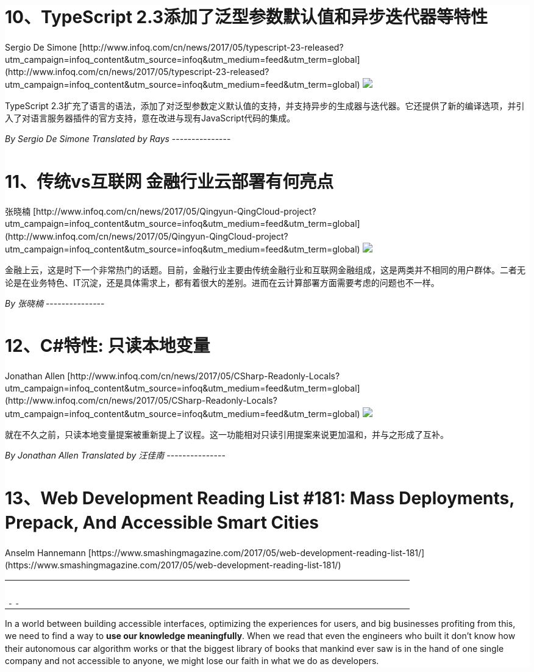 <h1 id="#title_9" >10、TypeScript 2.3添加了泛型参数默认值和异步迭代器等特性</h1>
Sergio De Simone
[http://www.infoq.com/cn/news/2017/05/typescript-23-released?utm_campaign=infoq_content&utm_source=infoq&utm_medium=feed&utm_term=global](http://www.infoq.com/cn/news/2017/05/typescript-23-released?utm_campaign=infoq_content&utm_source=infoq&utm_medium=feed&utm_term=global)
<img src="http://www.infoq.com/styles/i/logo_bigger.jpg"/><p> TypeScript 2.3扩充了语言的语法，添加了对泛型参数定义默认值的支持，并支持异步的生成器与迭代器。它还提供了新的编译选项，并引入了对语言服务器插件的官方支持，意在改进与现有JavaScript代码的集成。</p> <i>By Sergio De Simone</i> <i> Translated by Rays</i>
---------------
<h1 id="#title_10" >11、传统vs互联网 金融行业云部署有何亮点</h1>
张晓楠
[http://www.infoq.com/cn/news/2017/05/Qingyun-QingCloud-project?utm_campaign=infoq_content&utm_source=infoq&utm_medium=feed&utm_term=global](http://www.infoq.com/cn/news/2017/05/Qingyun-QingCloud-project?utm_campaign=infoq_content&utm_source=infoq&utm_medium=feed&utm_term=global)
<img src="http://www.infoq.com/styles/i/logo_bigger.jpg"/><p>金融上云，这是时下一个非常热门的话题。目前，金融行业主要由传统金融行业和互联网金融组成，这是两类并不相同的用户群体。二者无论是在业务特色、IT沉淀，还是具体需求上，都有着很大的差别。进而在云计算部署方面需要考虑的问题也不一样。

</p> <i>By 张晓楠</i>
---------------
<h1 id="#title_11" >12、C#特性: 只读本地变量</h1>
Jonathan Allen
[http://www.infoq.com/cn/news/2017/05/CSharp-Readonly-Locals?utm_campaign=infoq_content&utm_source=infoq&utm_medium=feed&utm_term=global](http://www.infoq.com/cn/news/2017/05/CSharp-Readonly-Locals?utm_campaign=infoq_content&utm_source=infoq&utm_medium=feed&utm_term=global)
<img src="http://www.infoq.com/styles/i/logo_bigger.jpg"/><p>就在不久之前，只读本地变量提案被重新提上了议程。这一功能相对只读引用提案来说更加温和，并与之形成了互补。</p> <i>By Jonathan Allen</i> <i> Translated by 汪佳南</i>
---------------
<h1 id="#title_12" >13、Web Development Reading List #181: Mass Deployments, Prepack, And Accessible Smart Cities</h1>
Anselm Hannemann
[https://www.smashingmagazine.com/2017/05/web-development-reading-list-181/](https://www.smashingmagazine.com/2017/05/web-development-reading-list-181/)
<table width="650">
	<tr>
		<td width="650">
			<div style="width:650px;">
				<img src="http://statisches.auslieferung.commindo-media-ressourcen.de/advertisement.gif" alt="" border="0"/>
				<br/>
				<a href="http://auslieferung.commindo-media-ressourcen.de/random.php?mode=target&collection=smashing-rss&position=1" target="_blank">
					<img src="http://auslieferung.commindo-media-ressourcen.de/random.php?mode=image&collection=smashing-rss&position=1" border="0" alt=""/>
				</a>
				&nbsp;
				<a href="http://auslieferung.commindo-media-ressourcen.de/random.php?mode=target&collection=smashing-rss&position=2" target="_blank">
					<img src="http://auslieferung.commindo-media-ressourcen.de/random.php?mode=image&collection=smashing-rss&position=2" border="0" alt=""/>
				</a>
				&nbsp;
				<a href="http://auslieferung.commindo-media-ressourcen.de/random.php?mode=target&collection=smashing-rss&position=3" target="_blank">
					<img src="http://auslieferung.commindo-media-ressourcen.de/random.php?mode=image&collection=smashing-rss&position=3" border="0" alt=""/>
				</a>
			</div>
		</td>
	</tr>
</table><p>In a world between building accessible interfaces, optimizing the experiences for users, and big businesses profiting from this, we need to find a way to <strong>use our knowledge meaningfully</strong>. When we read that even the engineers who built it don’t know how their autonomous car algorithm works or that the biggest library of books that mankind ever saw is in the hand of one single company and not accessible to anyone, we might lose our faith in what we do as developers.</p>
<figure></figure>